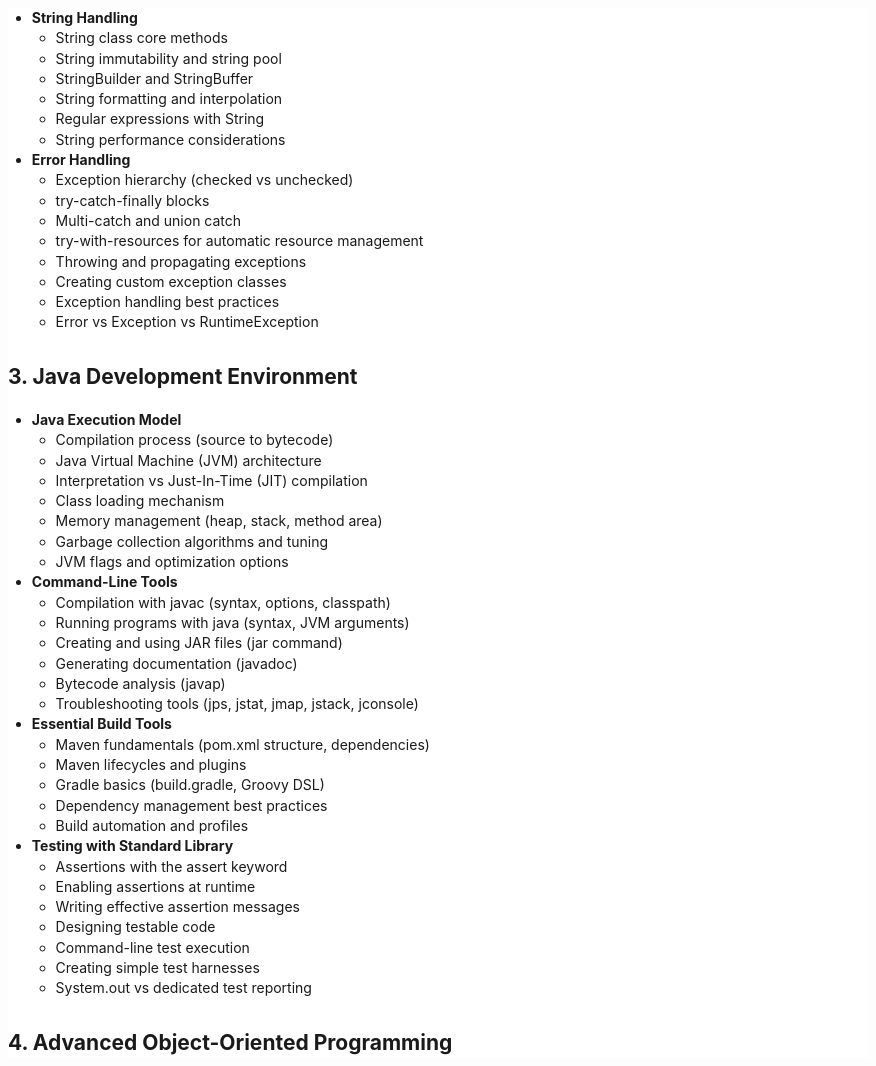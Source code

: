 - **String Handling**
  - String class core methods
  - String immutability and string pool
  - StringBuilder and StringBuffer
  - String formatting and interpolation
  - Regular expressions with String
  - String performance considerations
- **Error Handling**
  - Exception hierarchy (checked vs unchecked)
  - try-catch-finally blocks
  - Multi-catch and union catch
  - try-with-resources for automatic resource management
  - Throwing and propagating exceptions
  - Creating custom exception classes
  - Exception handling best practices
  - Error vs Exception vs RuntimeException

## 3. Java Development Environment

- **Java Execution Model**
  - Compilation process (source to bytecode)
  - Java Virtual Machine (JVM) architecture
  - Interpretation vs Just-In-Time (JIT) compilation
  - Class loading mechanism
  - Memory management (heap, stack, method area)
  - Garbage collection algorithms and tuning
  - JVM flags and optimization options
- **Command-Line Tools**
  - Compilation with javac (syntax, options, classpath)
  - Running programs with java (syntax, JVM arguments)
  - Creating and using JAR files (jar command)
  - Generating documentation (javadoc)
  - Bytecode analysis (javap)
  - Troubleshooting tools (jps, jstat, jmap, jstack, jconsole)
- **Essential Build Tools**
  - Maven fundamentals (pom.xml structure, dependencies)
  - Maven lifecycles and plugins
  - Gradle basics (build.gradle, Groovy DSL)
  - Dependency management best practices
  - Build automation and profiles
- **Testing with Standard Library**
  - Assertions with the assert keyword
  - Enabling assertions at runtime
  - Writing effective assertion messages
  - Designing testable code
  - Command-line test execution
  - Creating simple test harnesses
  - System.out vs dedicated test reporting

## 4. Advanced Object-Oriented Programming
